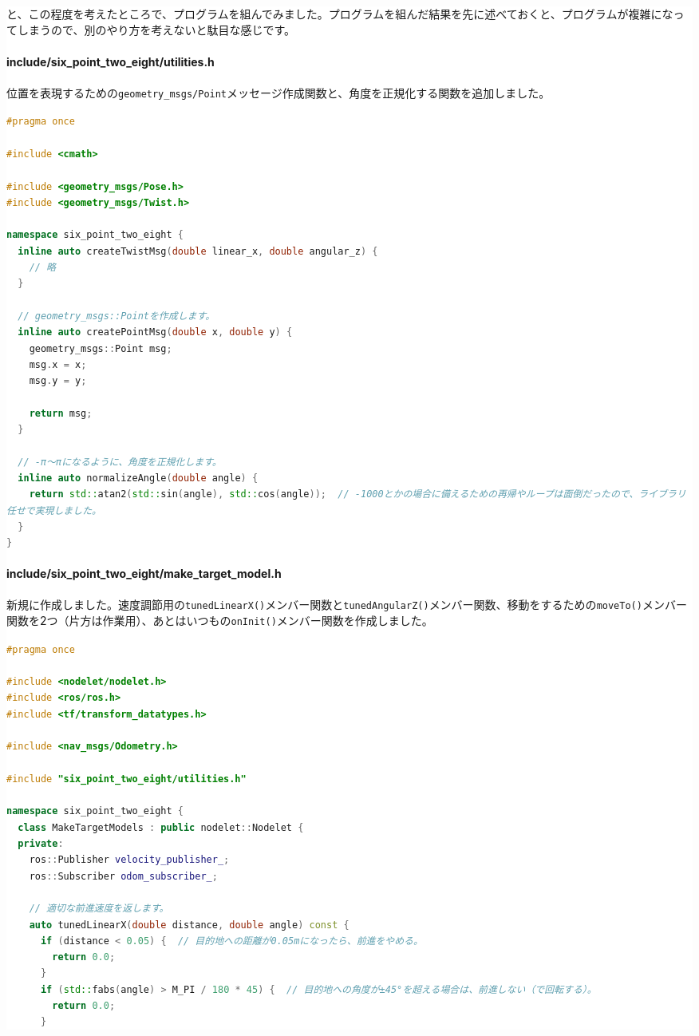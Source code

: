 と、この程度を考えたところで、プログラムを組んでみました。プログラムを組んだ結果を先に述べておくと、プログラムが複雑になってしまうので、別のやり方を考えないと駄目な感じです。

#### include/six\_point\_two\_eight/utilities.h

位置を表現するための`geometry_msgs/Point`メッセージ作成関数と、角度を正規化する関数を追加しました。

```cpp
#pragma once

#include <cmath>

#include <geometry_msgs/Pose.h>
#include <geometry_msgs/Twist.h>

namespace six_point_two_eight {
  inline auto createTwistMsg(double linear_x, double angular_z) {
    // 略
  }

  // geometry_msgs::Pointを作成します。
  inline auto createPointMsg(double x, double y) {
    geometry_msgs::Point msg;
    msg.x = x;
    msg.y = y;

    return msg;
  }

  // -π〜πになるように、角度を正規化します。
  inline auto normalizeAngle(double angle) {
    return std::atan2(std::sin(angle), std::cos(angle));  // -1000とかの場合に備えるための再帰やループは面倒だったので、ライブラリ任せで実現しました。
  }
}
```

#### include/six\_point\_two\_eight/make\_target\_model.h

新規に作成しました。速度調節用の`tunedLinearX()`メンバー関数と`tunedAngularZ()`メンバー関数、移動をするための`moveTo()`メンバー関数を2つ（片方は作業用）、あとはいつもの`onInit()`メンバー関数を作成しました。

```cpp
#pragma once

#include <nodelet/nodelet.h>
#include <ros/ros.h>
#include <tf/transform_datatypes.h>

#include <nav_msgs/Odometry.h>

#include "six_point_two_eight/utilities.h"

namespace six_point_two_eight {
  class MakeTargetModels : public nodelet::Nodelet {
  private:
    ros::Publisher velocity_publisher_;
    ros::Subscriber odom_subscriber_;

    // 適切な前進速度を返します。
    auto tunedLinearX(double distance, double angle) const {
      if (distance < 0.05) {  // 目的地への距離が0.05mになったら、前進をやめる。
        return 0.0;
      }
      if (std::fabs(angle) > M_PI / 180 * 45) {  // 目的地への角度が±45°を超える場合は、前進しない（で回転する）。
        return 0.0;
      }
```
